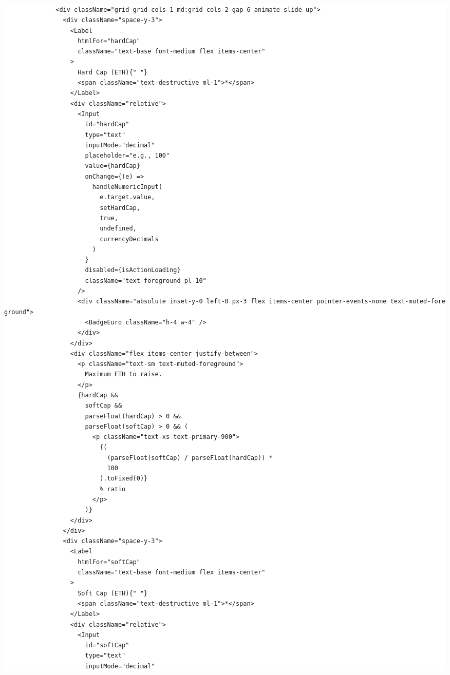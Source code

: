                   <div className="grid grid-cols-1 md:grid-cols-2 gap-6 animate-slide-up">
                    <div className="space-y-3">
                      <Label
                        htmlFor="hardCap"
                        className="text-base font-medium flex items-center"
                      >
                        Hard Cap (ETH){" "}
                        <span className="text-destructive ml-1">*</span>
                      </Label>
                      <div className="relative">
                        <Input
                          id="hardCap"
                          type="text"
                          inputMode="decimal"
                          placeholder="e.g., 100"
                          value={hardCap}
                          onChange={(e) =>
                            handleNumericInput(
                              e.target.value,
                              setHardCap,
                              true,
                              undefined,
                              currencyDecimals
                            )
                          }
                          disabled={isActionLoading}
                          className="text-foreground pl-10"
                        />
                        <div className="absolute inset-y-0 left-0 px-3 flex items-center pointer-events-none text-muted-foreground">
                          <BadgeEuro className="h-4 w-4" />
                        </div>
                      </div>
                      <div className="flex items-center justify-between">
                        <p className="text-sm text-muted-foreground">
                          Maximum ETH to raise.
                        </p>
                        {hardCap &&
                          softCap &&
                          parseFloat(hardCap) > 0 &&
                          parseFloat(softCap) > 0 && (
                            <p className="text-xs text-primary-900">
                              {(
                                (parseFloat(softCap) / parseFloat(hardCap)) *
                                100
                              ).toFixed(0)}
                              % ratio
                            </p>
                          )}
                      </div>
                    </div>
                    <div className="space-y-3">
                      <Label
                        htmlFor="softCap"
                        className="text-base font-medium flex items-center"
                      >
                        Soft Cap (ETH){" "}
                        <span className="text-destructive ml-1">*</span>
                      </Label>
                      <div className="relative">
                        <Input
                          id="softCap"
                          type="text"
                          inputMode="decimal"